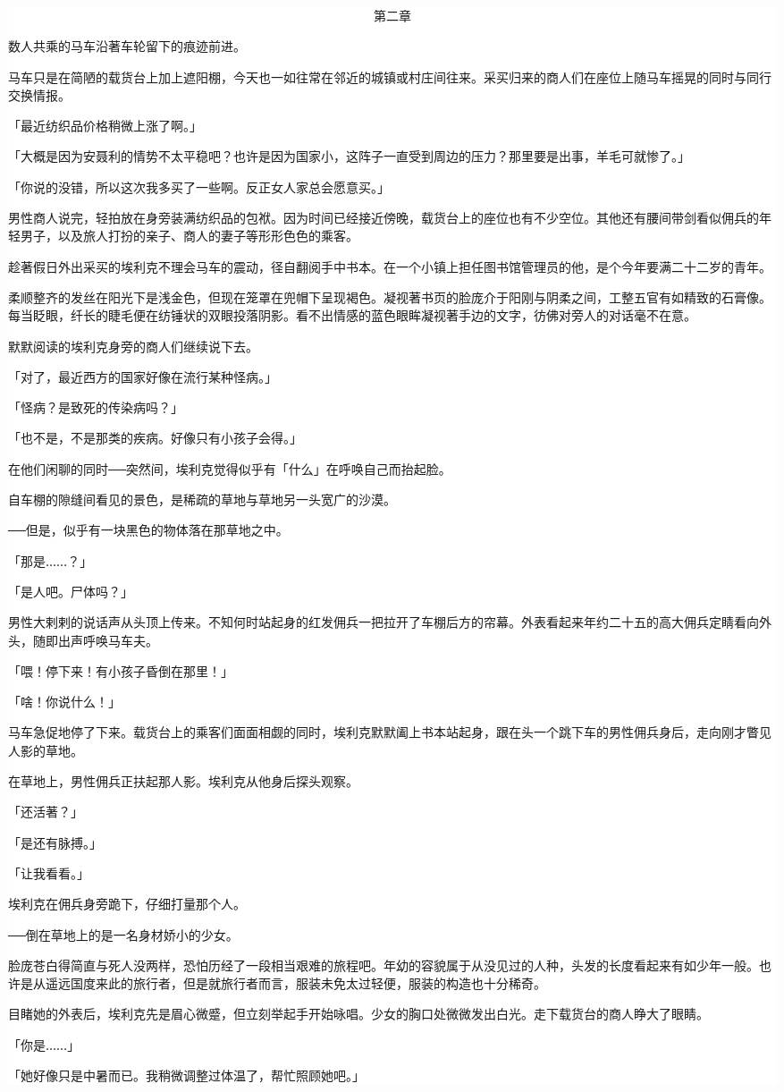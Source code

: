 <p align="center">第二章</p>

数人共乘的马车沿著车轮留下的痕迹前进。

马车只是在简陋的载货台上加上遮阳棚，今天也一如往常在邻近的城镇或村庄间往来。采买归来的商人们在座位上随马车摇晃的同时与同行交换情报。

「最近纺织品价格稍微上涨了啊。」

「大概是因为安聂利的情势不太平稳吧？也许是因为国家小，这阵子一直受到周边的压力？那里要是出事，羊毛可就惨了。」

「你说的没错，所以这次我多买了一些啊。反正女人家总会愿意买。」

男性商人说完，轻拍放在身旁装满纺织品的包袱。因为时间已经接近傍晚，载货台上的座位也有不少空位。其他还有腰间带剑看似佣兵的年轻男子，以及旅人打扮的亲子、商人的妻子等形形色色的乘客。

趁著假日外出采买的埃利克不理会马车的震动，径自翻阅手中书本。在一个小镇上担任图书馆管理员的他，是个今年要满二十二岁的青年。

柔顺整齐的发丝在阳光下是浅金色，但现在笼罩在兜帽下呈现褐色。凝视著书页的脸庞介于阳刚与阴柔之间，工整五官有如精致的石膏像。每当眨眼，纤长的睫毛便在纺锤状的双眼投落阴影。看不出情感的蓝色眼眸凝视著手边的文字，彷佛对旁人的对话毫不在意。

默默阅读的埃利克身旁的商人们继续说下去。

「对了，最近西方的国家好像在流行某种怪病。」

「怪病？是致死的传染病吗？」

「也不是，不是那类的疾病。好像只有小孩子会得。」

在他们闲聊的同时──突然间，埃利克觉得似乎有「什么」在呼唤自己而抬起脸。

自车棚的隙缝间看见的景色，是稀疏的草地与草地另一头宽广的沙漠。

──但是，似乎有一块黑色的物体落在那草地之中。

「那是……？」

「是人吧。尸体吗？」

男性大剌剌的说话声从头顶上传来。不知何时站起身的红发佣兵一把拉开了车棚后方的帘幕。外表看起来年约二十五的高大佣兵定睛看向外头，随即出声呼唤马车夫。

「喂！停下来！有小孩子昏倒在那里！」

「啥！你说什么！」

马车急促地停了下来。载货台上的乘客们面面相觑的同时，埃利克默默阖上书本站起身，跟在头一个跳下车的男性佣兵身后，走向刚才瞥见人影的草地。

在草地上，男性佣兵正扶起那人影。埃利克从他身后探头观察。

「还活著？」

「是还有脉搏。」

「让我看看。」

埃利克在佣兵身旁跪下，仔细打量那个人。

──倒在草地上的是一名身材娇小的少女。

脸庞苍白得简直与死人没两样，恐怕历经了一段相当艰难的旅程吧。年幼的容貌属于从没见过的人种，头发的长度看起来有如少年一般。也许是从遥远国度来此的旅行者，但是就旅行者而言，服装未免太过轻便，服装的构造也十分稀奇。

目睹她的外表后，埃利克先是眉心微蹙，但立刻举起手开始咏唱。少女的胸口处微微发出白光。走下载货台的商人睁大了眼睛。

「你是……」

「她好像只是中暑而已。我稍微调整过体温了，帮忙照顾她吧。」
